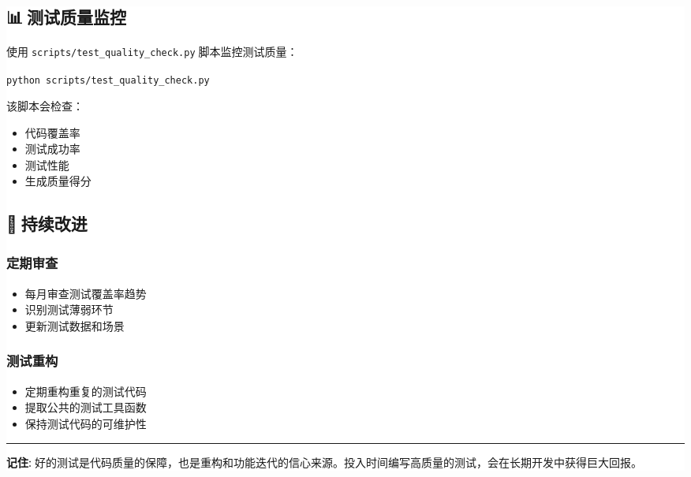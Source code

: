 ## 📊 测试质量监控

使用 `scripts/test_quality_check.py` 脚本监控测试质量：

```bash
python scripts/test_quality_check.py
```

该脚本会检查：
- 代码覆盖率
- 测试成功率  
- 测试性能
- 生成质量得分

## 🎯 持续改进

### 定期审查
- 每月审查测试覆盖率趋势
- 识别测试薄弱环节
- 更新测试数据和场景

### 测试重构
- 定期重构重复的测试代码
- 提取公共的测试工具函数
- 保持测试代码的可维护性

---

**记住**: 好的测试是代码质量的保障，也是重构和功能迭代的信心来源。投入时间编写高质量的测试，会在长期开发中获得巨大回报。